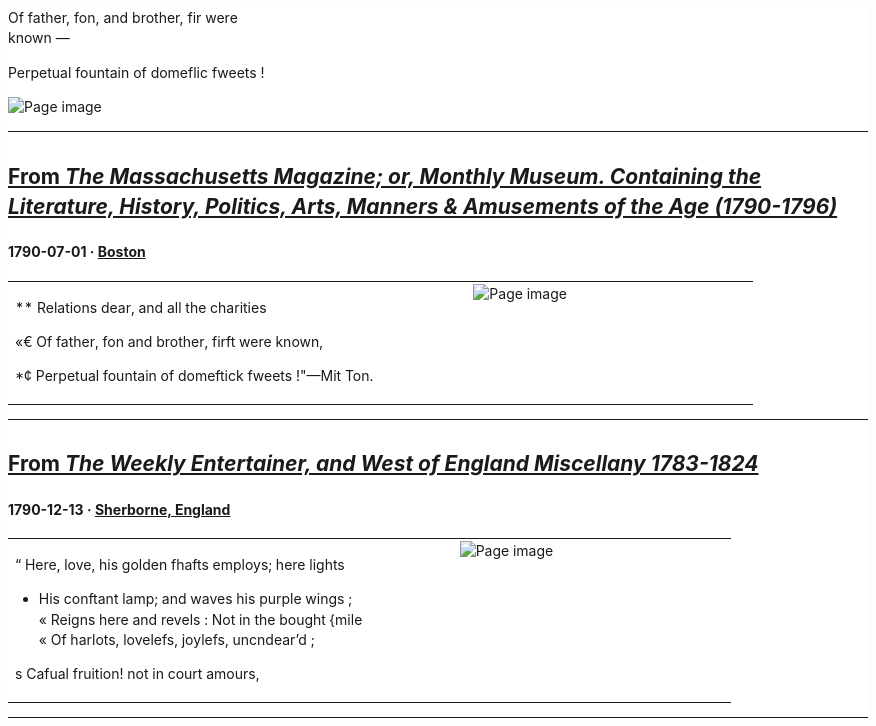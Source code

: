 Of father, fon, and brother, fir were  
known —  
  
Perpetual fountain of domeflic fweets ! 
</td><td style="width: 50%; max-height: 75%; margin: auto; display: block;">
<img alt="Page image" src="https://iiif.archive.org/iiif/sim_walkers-hibernian-magazine_1790-06&#0036;62/pct:47.101333,26.940727,38.349125,10.277247/600,/0/default.jpg"/>
</td>
</tr></table>

---

## [From _The Massachusetts Magazine; or, Monthly Museum. Containing the Literature, History, Politics, Arts, Manners & Amusements of the Age (1790-1796)_](https://archive.org/details/sim_massachusetts-magazine-or-monthly-museum_1790-07_2_7/page/n10/mode/1up?view=theater)

#### 1790-07-01 &middot; [Boston](http://dbpedia.org/resource/Boston)

<table style="width: 100%;"><tr><td style="width: 50%">

  
** Relations dear, and all the charities  
  
«€ Of father, fon and brother, firft were known,  
  
*¢ Perpetual fountain of domeftick fweets !&quot;—Mit Ton.
</td><td style="width: 50%; max-height: 75%; margin: auto; display: block;">
<img alt="Page image" src="https://iiif.archive.org/iiif/sim_massachusetts-magazine-or-monthly-museum_1790-07_2_7&#0036;10/pct:25.143266,17.563291,45.093123,3.435805/600,/0/default.jpg"/>
</td>
</tr></table>

---

## [From _The Weekly Entertainer, and West of England Miscellany 1783-1824_](https://archive.org/details/sim_weekly-entertainer-and-west-of-england-miscellany_1790-12-13_16_412/page/n3/mode/1up?view=theater)

#### 1790-12-13 &middot; [Sherborne, England](http://dbpedia.org/resource/Sherborne)

<table style="width: 100%;"><tr><td style="width: 50%">

  
“ Here, love, his golden fhafts employs; here lights  
* His conftant lamp; and waves his purple wings ;  
« Reigns here and revels : Not in the bought {mile  
« Of harlots, lovelefs, joylefs, uncndear’d ;  
  
s Cafual fruition! not in court amours,
</td><td style="width: 50%; max-height: 75%; margin: auto; display: block;">
<img alt="Page image" src="https://iiif.archive.org/iiif/sim_weekly-entertainer-and-west-of-england-miscellany_1790-12-13_16_412&#0036;3/pct:21.644295,54.322581,56.599553,7.967742/600,/0/default.jpg"/>
</td>
</tr></table>

---